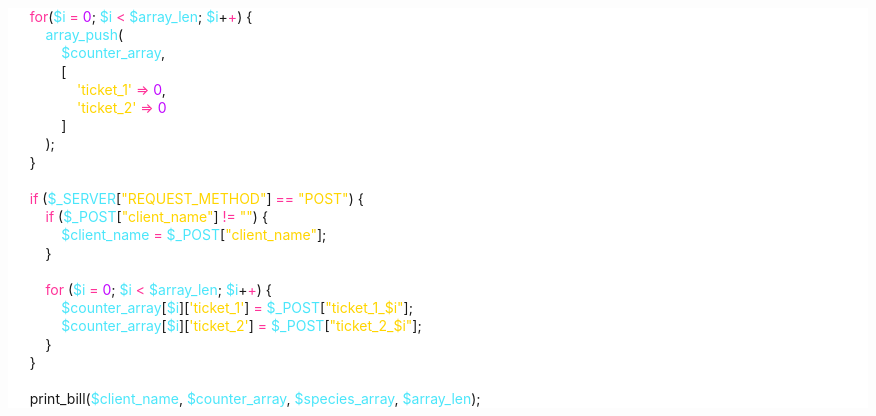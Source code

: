 <div style="padding:0 6px; white-space:pre; line-height:130%">&nbsp;&nbsp;&nbsp;&nbsp;<span style="color:#ff3399">for</span>(<span style="color:#4be6fa">$i</span>&nbsp;<span style="color:#0086b3"></span><span style="color:#ff3399">=</span>&nbsp;<span style="color:#c10aff">0</span>;&nbsp;<span style="color:#4be6fa">$i</span>&nbsp;<span style="color:#0086b3"></span><span style="color:#ff3399">&lt;</span>&nbsp;<span style="color:#4be6fa">$array_len</span>;&nbsp;<span style="color:#4be6fa">$i</span>+<span style="color:#0086b3"></span><span style="color:#ff3399">+</span>)&nbsp;{</div><div style="padding:0 6px; white-space:pre; line-height:130%">&nbsp;&nbsp;&nbsp;&nbsp;&nbsp;&nbsp;&nbsp;&nbsp;<span style="color:#4be6fa">array_push</span>(</div><div style="padding:0 6px; white-space:pre; line-height:130%">&nbsp;&nbsp;&nbsp;&nbsp;&nbsp;&nbsp;&nbsp;&nbsp;&nbsp;&nbsp;&nbsp;&nbsp;<span style="color:#4be6fa">$counter_array</span>,&nbsp;</div><div style="padding:0 6px; white-space:pre; line-height:130%">&nbsp;&nbsp;&nbsp;&nbsp;&nbsp;&nbsp;&nbsp;&nbsp;&nbsp;&nbsp;&nbsp;&nbsp;[</div><div style="padding:0 6px; white-space:pre; line-height:130%">&nbsp;&nbsp;&nbsp;&nbsp;&nbsp;&nbsp;&nbsp;&nbsp;&nbsp;&nbsp;&nbsp;&nbsp;&nbsp;&nbsp;&nbsp;&nbsp;<span style="color:#ffd500">'ticket_1'</span>&nbsp;<span style="color:#0086b3"></span><span style="color:#ff3399">=</span><span style="color:#0086b3"></span><span style="color:#ff3399">&gt;</span>&nbsp;<span style="color:#c10aff">0</span>,&nbsp;</div><div style="padding:0 6px; white-space:pre; line-height:130%">&nbsp;&nbsp;&nbsp;&nbsp;&nbsp;&nbsp;&nbsp;&nbsp;&nbsp;&nbsp;&nbsp;&nbsp;&nbsp;&nbsp;&nbsp;&nbsp;<span style="color:#ffd500">'ticket_2'</span>&nbsp;<span style="color:#0086b3"></span><span style="color:#ff3399">=</span><span style="color:#0086b3"></span><span style="color:#ff3399">&gt;</span>&nbsp;<span style="color:#c10aff">0</span></div><div style="padding:0 6px; white-space:pre; line-height:130%">&nbsp;&nbsp;&nbsp;&nbsp;&nbsp;&nbsp;&nbsp;&nbsp;&nbsp;&nbsp;&nbsp;&nbsp;]</div><div style="padding:0 6px; white-space:pre; line-height:130%">&nbsp;&nbsp;&nbsp;&nbsp;&nbsp;&nbsp;&nbsp;&nbsp;);</div><div style="padding:0 6px; white-space:pre; line-height:130%">&nbsp;&nbsp;&nbsp;&nbsp;}</div><div style="padding:0 6px; white-space:pre; line-height:130%">&nbsp;&nbsp;&nbsp;&nbsp;</div><div style="padding:0 6px; white-space:pre; line-height:130%">&nbsp;&nbsp;&nbsp;&nbsp;<span style="color:#ff3399">if</span>&nbsp;(<span style="color:#4be6fa">$_SERVER</span>[<span style="color:#ffd500">"REQUEST_METHOD"</span>]&nbsp;<span style="color:#0086b3"></span><span style="color:#ff3399">=</span><span style="color:#0086b3"></span><span style="color:#ff3399">=</span>&nbsp;<span style="color:#ffd500">"POST"</span>)&nbsp;{</div><div style="padding:0 6px; white-space:pre; line-height:130%">&nbsp;&nbsp;&nbsp;&nbsp;&nbsp;&nbsp;&nbsp;&nbsp;<span style="color:#ff3399">if</span>&nbsp;(<span style="color:#4be6fa">$_POST</span>[<span style="color:#ffd500">"client_name"</span>]&nbsp;<span style="color:#0086b3"></span><span style="color:#ff3399">!</span><span style="color:#0086b3"></span><span style="color:#ff3399">=</span>&nbsp;<span style="color:#ffd500">""</span>)&nbsp;{</div><div style="padding:0 6px; white-space:pre; line-height:130%">&nbsp;&nbsp;&nbsp;&nbsp;&nbsp;&nbsp;&nbsp;&nbsp;&nbsp;&nbsp;&nbsp;&nbsp;<span style="color:#4be6fa">$client_name</span>&nbsp;<span style="color:#0086b3"></span><span style="color:#ff3399">=</span>&nbsp;<span style="color:#4be6fa">$_POST</span>[<span style="color:#ffd500">"client_name"</span>];</div><div style="padding:0 6px; white-space:pre; line-height:130%">&nbsp;&nbsp;&nbsp;&nbsp;&nbsp;&nbsp;&nbsp;&nbsp;}</div><div style="padding:0 6px; white-space:pre; line-height:130%">&nbsp;</div><div style="padding:0 6px; white-space:pre; line-height:130%">&nbsp;&nbsp;&nbsp;&nbsp;&nbsp;&nbsp;&nbsp;&nbsp;<span style="color:#ff3399">for</span>&nbsp;(<span style="color:#4be6fa">$i</span>&nbsp;<span style="color:#0086b3"></span><span style="color:#ff3399">=</span>&nbsp;<span style="color:#c10aff">0</span>;&nbsp;<span style="color:#4be6fa">$i</span>&nbsp;<span style="color:#0086b3"></span><span style="color:#ff3399">&lt;</span>&nbsp;<span style="color:#4be6fa">$array_len</span>;&nbsp;<span style="color:#4be6fa">$i</span>+<span style="color:#0086b3"></span><span style="color:#ff3399">+</span>)&nbsp;{</div><div style="padding:0 6px; white-space:pre; line-height:130%">&nbsp;&nbsp;&nbsp;&nbsp;&nbsp;&nbsp;&nbsp;&nbsp;&nbsp;&nbsp;&nbsp;&nbsp;<span style="color:#4be6fa">$counter_array</span>[<span style="color:#4be6fa">$i</span>][<span style="color:#ffd500">'ticket_1'</span>]&nbsp;<span style="color:#0086b3"></span><span style="color:#ff3399">=</span>&nbsp;<span style="color:#4be6fa">$_POST</span>[<span style="color:#ffd500">"ticket_1_$i"</span>];</div><div style="padding:0 6px; white-space:pre; line-height:130%">&nbsp;&nbsp;&nbsp;&nbsp;&nbsp;&nbsp;&nbsp;&nbsp;&nbsp;&nbsp;&nbsp;&nbsp;<span style="color:#4be6fa">$counter_array</span>[<span style="color:#4be6fa">$i</span>][<span style="color:#ffd500">'ticket_2'</span>]&nbsp;<span style="color:#0086b3"></span><span style="color:#ff3399">=</span>&nbsp;<span style="color:#4be6fa">$_POST</span>[<span style="color:#ffd500">"ticket_2_$i"</span>];</div><div style="padding:0 6px; white-space:pre; line-height:130%">&nbsp;&nbsp;&nbsp;&nbsp;&nbsp;&nbsp;&nbsp;&nbsp;}</div><div style="padding:0 6px; white-space:pre; line-height:130%">&nbsp;&nbsp;&nbsp;&nbsp;}</div><div style="padding:0 6px; white-space:pre; line-height:130%">&nbsp;&nbsp;&nbsp;&nbsp;</div><div style="padding:0 6px; white-space:pre; line-height:130%">&nbsp;&nbsp;&nbsp;&nbsp;print_bill(<span style="color:#4be6fa">$client_name</span>,&nbsp;<span style="color:#4be6fa">$counter_array</span>,&nbsp;<span style="color:#4be6fa">$species_array</span>,&nbsp;<span style="color:#4be6fa">$array_len</span>);</div>